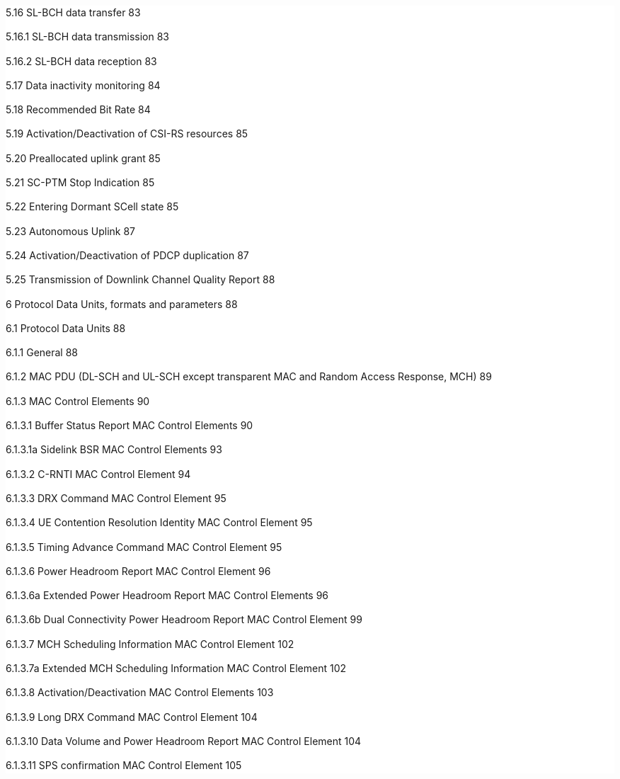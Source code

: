 5.16 SL-BCH data transfer 83

5.16.1 SL-BCH data transmission 83

5.16.2 SL-BCH data reception 83

5.17 Data inactivity monitoring 84

5.18 Recommended Bit Rate 84

5.19 Activation/Deactivation of CSI-RS resources 85

5.20 Preallocated uplink grant 85

5.21 SC-PTM Stop Indication 85

5.22 Entering Dormant SCell state 85

5.23 Autonomous Uplink 87

5.24 Activation/Deactivation of PDCP duplication 87

5.25 Transmission of Downlink Channel Quality Report 88

6 Protocol Data Units, formats and parameters 88

6.1 Protocol Data Units 88

6.1.1 General 88

6.1.2 MAC PDU (DL-SCH and UL-SCH except transparent MAC and Random
Access Response, MCH) 89

6.1.3 MAC Control Elements 90

6.1.3.1 Buffer Status Report MAC Control Elements 90

6.1.3.1a Sidelink BSR MAC Control Elements 93

6.1.3.2 C-RNTI MAC Control Element 94

6.1.3.3 DRX Command MAC Control Element 95

6.1.3.4 UE Contention Resolution Identity MAC Control Element 95

6.1.3.5 Timing Advance Command MAC Control Element 95

6.1.3.6 Power Headroom Report MAC Control Element 96

6.1.3.6a Extended Power Headroom Report MAC Control Elements 96

6.1.3.6b Dual Connectivity Power Headroom Report MAC Control Element 99

6.1.3.7 MCH Scheduling Information MAC Control Element 102

6.1.3.7a Extended MCH Scheduling Information MAC Control Element 102

6.1.3.8 Activation/Deactivation MAC Control Elements 103

6.1.3.9 Long DRX Command MAC Control Element 104

6.1.3.10 Data Volume and Power Headroom Report MAC Control Element 104

6.1.3.11 SPS confirmation MAC Control Element 105
